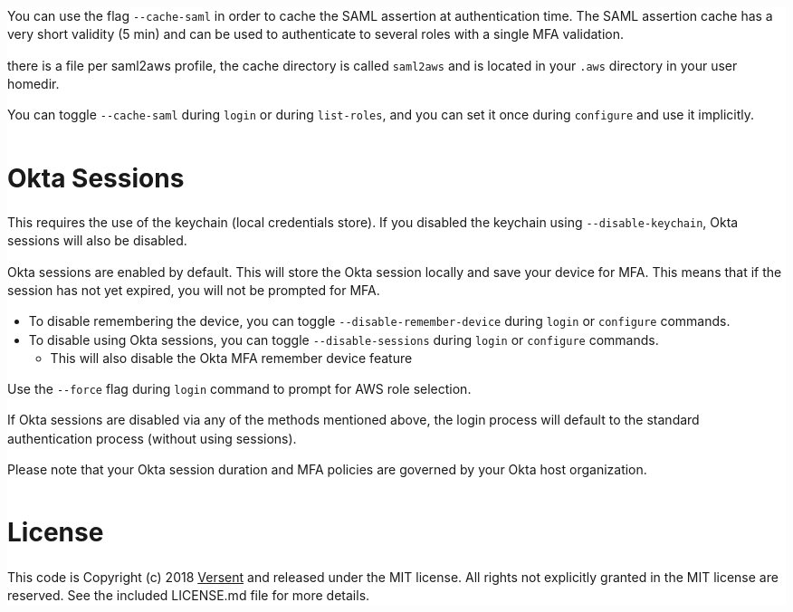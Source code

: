 You can use the flag `--cache-saml` in order to cache the SAML assertion at authentication time. The SAML assertion cache has a very short validity (5 min) and can be used to authenticate to several roles with a single MFA validation.

there is a file per saml2aws profile, the cache directory is called `saml2aws` and is located in your `.aws` directory in your user homedir.

You can toggle `--cache-saml` during `login` or during `list-roles`, and you can set it once during `configure` and use it implicitly.

# Okta Sessions

This requires the use of the keychain (local credentials store). If you disabled the keychain using `--disable-keychain`, Okta sessions will also be disabled.

Okta sessions are enabled by default. This will store the Okta session locally and save your device for MFA. This means that if the session has not yet expired, you will not be prompted for MFA.

* To disable remembering the device, you can toggle `--disable-remember-device` during `login` or `configure` commands.
* To disable using Okta sessions, you can toggle `--disable-sessions` during `login` or `configure` commands.
  * This will also disable the Okta MFA remember device feature

Use the `--force` flag during `login` command to prompt for AWS role selection.

If Okta sessions are disabled via any of the methods mentioned above, the login process will default to the standard authentication process (without using sessions).

Please note that your Okta session duration and MFA policies are governed by your Okta host organization.


# License

This code is Copyright (c) 2018 [Versent](http://versent.com.au) and released under the MIT license. All rights not explicitly granted in the MIT license are reserved. See the included LICENSE.md file for more details.


